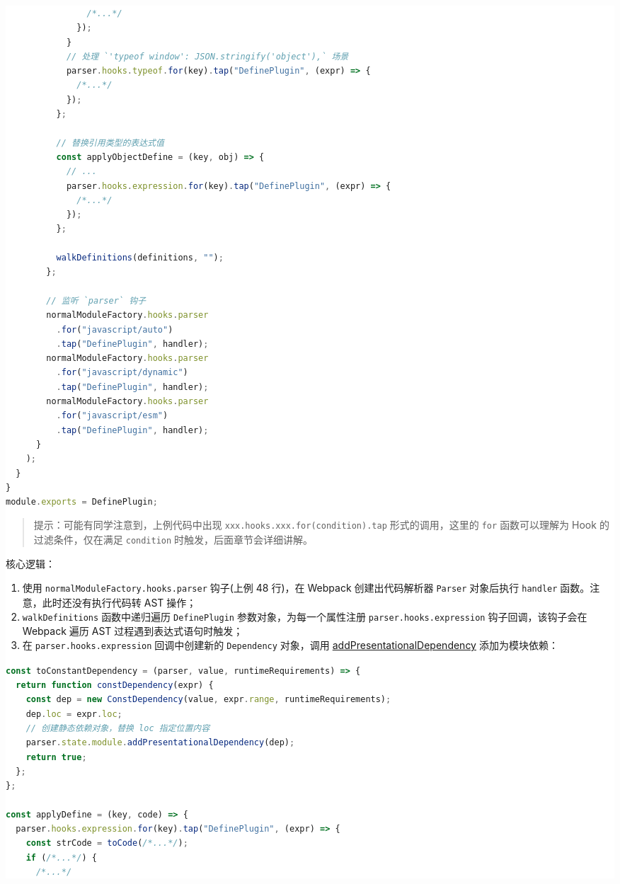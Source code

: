```js
                /*...*/
              });
            }
            // 处理 `'typeof window': JSON.stringify('object'),` 场景
            parser.hooks.typeof.for(key).tap("DefinePlugin", (expr) => {
              /*...*/
            });
          };

          // 替换引用类型的表达式值
          const applyObjectDefine = (key, obj) => {
            // ...
            parser.hooks.expression.for(key).tap("DefinePlugin", (expr) => {
              /*...*/
            });
          };

          walkDefinitions(definitions, "");
        };

        // 监听 `parser` 钩子
        normalModuleFactory.hooks.parser
          .for("javascript/auto")
          .tap("DefinePlugin", handler);
        normalModuleFactory.hooks.parser
          .for("javascript/dynamic")
          .tap("DefinePlugin", handler);
        normalModuleFactory.hooks.parser
          .for("javascript/esm")
          .tap("DefinePlugin", handler);
      }
    );
  }
}
module.exports = DefinePlugin;
```

> 提示：可能有同学注意到，上例代码中出现 `xxx.hooks.xxx.for(condition).tap` 形式的调用，这里的 `for` 函数可以理解为 Hook 的过滤条件，仅在满足 `condition` 时触发，后面章节会详细讲解。

核心逻辑：

1.  使用 `normalModuleFactory.hooks.parser` 钩子\(上例 48 行\)，在 Webpack 创建出代码解析器 `Parser` 对象后执行 `handler` 函数。注意，此时还没有执行代码转 AST 操作；
2.  `walkDefinitions` 函数中递归遍历 `DefinePlugin` 参数对象，为每一个属性注册 `parser.hooks.expression` 钩子回调，该钩子会在 Webpack 遍历 AST 过程遇到表达式语句时触发；
3.  在 `parser.hooks.expression` 回调中创建新的 `Dependency` 对象，调用 [addPresentationalDependency](https://github1s.com/webpack/webpack/blob/HEAD/lib/Module.js#L494) 添加为模块依赖：

```js
const toConstantDependency = (parser, value, runtimeRequirements) => {
  return function constDependency(expr) {
    const dep = new ConstDependency(value, expr.range, runtimeRequirements);
    dep.loc = expr.loc;
    // 创建静态依赖对象，替换 loc 指定位置内容
    parser.state.module.addPresentationalDependency(dep);
    return true;
  };
};

const applyDefine = (key, code) => {
  parser.hooks.expression.for(key).tap("DefinePlugin", (expr) => {
    const strCode = toCode(/*...*/);
    if (/*...*/) {
      /*...*/
```